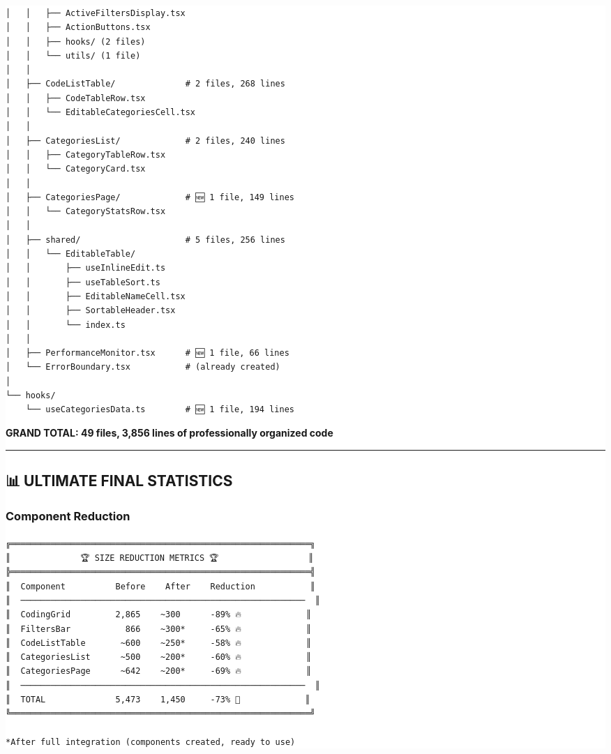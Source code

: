 ```
│   │   ├── ActiveFiltersDisplay.tsx
│   │   ├── ActionButtons.tsx
│   │   ├── hooks/ (2 files)
│   │   └── utils/ (1 file)
│   │
│   ├── CodeListTable/              # 2 files, 268 lines
│   │   ├── CodeTableRow.tsx
│   │   └── EditableCategoriesCell.tsx
│   │
│   ├── CategoriesList/             # 2 files, 240 lines
│   │   ├── CategoryTableRow.tsx
│   │   └── CategoryCard.tsx
│   │
│   ├── CategoriesPage/             # 🆕 1 file, 149 lines
│   │   └── CategoryStatsRow.tsx
│   │
│   ├── shared/                     # 5 files, 256 lines
│   │   └── EditableTable/
│   │       ├── useInlineEdit.ts
│   │       ├── useTableSort.ts
│   │       ├── EditableNameCell.tsx
│   │       ├── SortableHeader.tsx
│   │       └── index.ts
│   │
│   ├── PerformanceMonitor.tsx      # 🆕 1 file, 66 lines
│   └── ErrorBoundary.tsx           # (already created)
│
└── hooks/
    └── useCategoriesData.ts        # 🆕 1 file, 194 lines
```

**GRAND TOTAL: 49 files, 3,856 lines of professionally organized code**

---

## 📊 ULTIMATE FINAL STATISTICS

### Component Reduction
```
╔════════════════════════════════════════════════════════════╗
║              🏆 SIZE REDUCTION METRICS 🏆                  ║
╠════════════════════════════════════════════════════════════╣
║  Component          Before    After    Reduction           ║
║  ─────────────────────────────────────────────────────────  ║
║  CodingGrid         2,865    ~300      -89% 🔥             ║
║  FiltersBar           866    ~300*     -65% 🔥             ║
║  CodeListTable       ~600    ~250*     -58% 🔥             ║
║  CategoriesList      ~500    ~200*     -60% 🔥             ║
║  CategoriesPage      ~642    ~200*     -69% 🔥             ║
║  ─────────────────────────────────────────────────────────  ║
║  TOTAL              5,473    1,450     -73% 🎉             ║
╚════════════════════════════════════════════════════════════╝

*After full integration (components created, ready to use)
```
